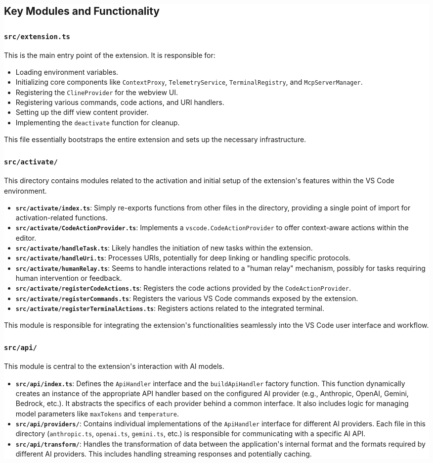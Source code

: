 ## Key Modules and Functionality

### `src/extension.ts`

This is the main entry point of the extension. It is responsible for:

- Loading environment variables.
- Initializing core components like `ContextProxy`, `TelemetryService`, `TerminalRegistry`, and `McpServerManager`.
- Registering the `ClineProvider` for the webview UI.
- Registering various commands, code actions, and URI handlers.
- Setting up the diff view content provider.
- Implementing the `deactivate` function for cleanup.

This file essentially bootstraps the entire extension and sets up the necessary infrastructure.

### `src/activate/`

This directory contains modules related to the activation and initial setup of the extension's features within the VS Code environment.

- **`src/activate/index.ts`**: Simply re-exports functions from other files in the directory, providing a single point of import for activation-related functions.
- **`src/activate/CodeActionProvider.ts`**: Implements a `vscode.CodeActionProvider` to offer context-aware actions within the editor.
- **`src/activate/handleTask.ts`**: Likely handles the initiation of new tasks within the extension.
- **`src/activate/handleUri.ts`**: Processes URIs, potentially for deep linking or handling specific protocols.
- **`src/activate/humanRelay.ts`**: Seems to handle interactions related to a "human relay" mechanism, possibly for tasks requiring human intervention or feedback.
- **`src/activate/registerCodeActions.ts`**: Registers the code actions provided by the `CodeActionProvider`.
- **`src/activate/registerCommands.ts`**: Registers the various VS Code commands exposed by the extension.
- **`src/activate/registerTerminalActions.ts`**: Registers actions related to the integrated terminal.

This module is responsible for integrating the extension's functionalities seamlessly into the VS Code user interface and workflow.

### `src/api/`

This module is central to the extension's interaction with AI models.

- **`src/api/index.ts`**: Defines the `ApiHandler` interface and the `buildApiHandler` factory function. This function dynamically creates an instance of the appropriate API handler based on the configured AI provider (e.g., Anthropic, OpenAI, Gemini, Bedrock, etc.). It abstracts the specifics of each provider behind a common interface. It also includes logic for managing model parameters like `maxTokens` and `temperature`.
- **`src/api/providers/`**: Contains individual implementations of the `ApiHandler` interface for different AI providers. Each file in this directory (`anthropic.ts`, `openai.ts`, `gemini.ts`, etc.) is responsible for communicating with a specific AI API.
- **`src/api/transform/`**: Handles the transformation of data between the application's internal format and the formats required by different AI providers. This includes handling streaming responses and potentially caching.
